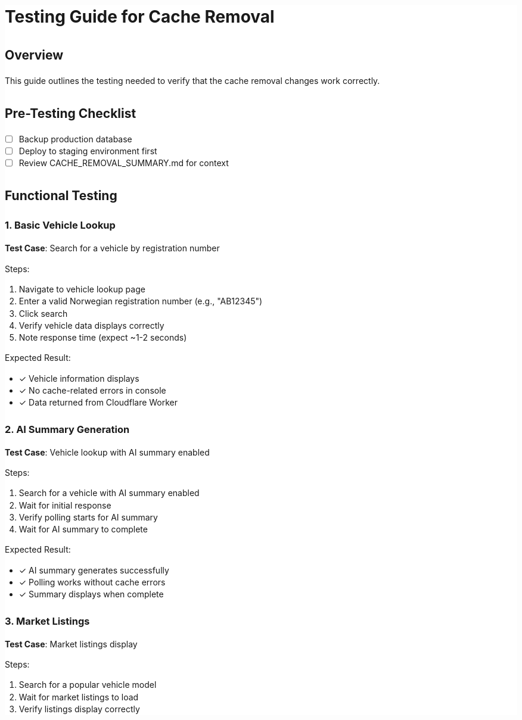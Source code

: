 # Testing Guide for Cache Removal

## Overview
This guide outlines the testing needed to verify that the cache removal changes work correctly.

## Pre-Testing Checklist
- [ ] Backup production database
- [ ] Deploy to staging environment first
- [ ] Review CACHE_REMOVAL_SUMMARY.md for context

## Functional Testing

### 1. Basic Vehicle Lookup
**Test Case**: Search for a vehicle by registration number

Steps:
1. Navigate to vehicle lookup page
2. Enter a valid Norwegian registration number (e.g., "AB12345")
3. Click search
4. Verify vehicle data displays correctly
5. Note response time (expect ~1-2 seconds)

Expected Result:
- ✓ Vehicle information displays
- ✓ No cache-related errors in console
- ✓ Data returned from Cloudflare Worker

### 2. AI Summary Generation
**Test Case**: Vehicle lookup with AI summary enabled

Steps:
1. Search for a vehicle with AI summary enabled
2. Wait for initial response
3. Verify polling starts for AI summary
4. Wait for AI summary to complete

Expected Result:
- ✓ AI summary generates successfully
- ✓ Polling works without cache errors
- ✓ Summary displays when complete

### 3. Market Listings
**Test Case**: Market listings display

Steps:
1. Search for a popular vehicle model
2. Wait for market listings to load
3. Verify listings display correctly
